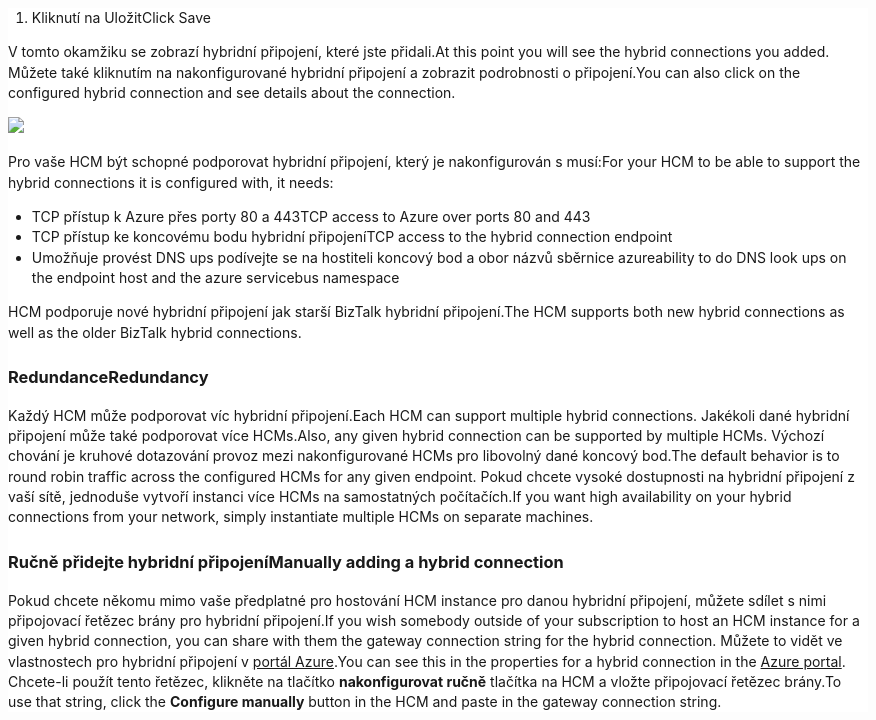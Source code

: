 1. <span data-ttu-id="0bc4b-202">Kliknutí na Uložit</span><span class="sxs-lookup"><span data-stu-id="0bc4b-202">Click Save</span></span>

<span data-ttu-id="0bc4b-203">V tomto okamžiku se zobrazí hybridní připojení, které jste přidali.</span><span class="sxs-lookup"><span data-stu-id="0bc4b-203">At this point you will see the hybrid connections you added.</span></span>  <span data-ttu-id="0bc4b-204">Můžete také kliknutím na nakonfigurované hybridní připojení a zobrazit podrobnosti o připojení.</span><span class="sxs-lookup"><span data-stu-id="0bc4b-204">You can also click on the configured hybrid connection and see details about the connection.</span></span>

![][10]

<span data-ttu-id="0bc4b-205">Pro vaše HCM být schopné podporovat hybridní připojení, který je nakonfigurován s musí:</span><span class="sxs-lookup"><span data-stu-id="0bc4b-205">For your HCM to be able to support the hybrid connections it is configured with, it needs:</span></span>

- <span data-ttu-id="0bc4b-206">TCP přístup k Azure přes porty 80 a 443</span><span class="sxs-lookup"><span data-stu-id="0bc4b-206">TCP access to Azure over ports 80 and 443</span></span>
- <span data-ttu-id="0bc4b-207">TCP přístup ke koncovému bodu hybridní připojení</span><span class="sxs-lookup"><span data-stu-id="0bc4b-207">TCP access to the hybrid connection endpoint</span></span>
- <span data-ttu-id="0bc4b-208">Umožňuje provést DNS ups podívejte se na hostiteli koncový bod a obor názvů sběrnice azure</span><span class="sxs-lookup"><span data-stu-id="0bc4b-208">ability to do DNS look ups on the endpoint host and the azure servicebus namespace</span></span>

<span data-ttu-id="0bc4b-209">HCM podporuje nové hybridní připojení jak starší BizTalk hybridní připojení.</span><span class="sxs-lookup"><span data-stu-id="0bc4b-209">The HCM supports both new hybrid connections as well as the older BizTalk hybrid connections.</span></span>

### <a name="redundancy"></a><span data-ttu-id="0bc4b-210">Redundance</span><span class="sxs-lookup"><span data-stu-id="0bc4b-210">Redundancy</span></span> ###

<span data-ttu-id="0bc4b-211">Každý HCM může podporovat víc hybridní připojení.</span><span class="sxs-lookup"><span data-stu-id="0bc4b-211">Each HCM can support multiple hybrid connections.</span></span>  <span data-ttu-id="0bc4b-212">Jakékoli dané hybridní připojení může také podporovat více HCMs.</span><span class="sxs-lookup"><span data-stu-id="0bc4b-212">Also, any given hybrid connection can be supported by multiple HCMs.</span></span>  <span data-ttu-id="0bc4b-213">Výchozí chování je kruhové dotazování provoz mezi nakonfigurované HCMs pro libovolný dané koncový bod.</span><span class="sxs-lookup"><span data-stu-id="0bc4b-213">The default behavior is to round robin traffic across the configured HCMs for any given endpoint.</span></span>  <span data-ttu-id="0bc4b-214">Pokud chcete vysoké dostupnosti na hybridní připojení z vaší sítě, jednoduše vytvoří instanci více HCMs na samostatných počítačích.</span><span class="sxs-lookup"><span data-stu-id="0bc4b-214">If you want high availability on your hybrid connections from your network, simply instantiate multiple HCMs on separate machines.</span></span> 

### <a name="manually-adding-a-hybrid-connection"></a><span data-ttu-id="0bc4b-215">Ručně přidejte hybridní připojení</span><span class="sxs-lookup"><span data-stu-id="0bc4b-215">Manually adding a hybrid connection</span></span> ###

<span data-ttu-id="0bc4b-216">Pokud chcete někomu mimo vaše předplatné pro hostování HCM instance pro danou hybridní připojení, můžete sdílet s nimi připojovací řetězec brány pro hybridní připojení.</span><span class="sxs-lookup"><span data-stu-id="0bc4b-216">If you wish somebody outside of your subscription to host an HCM instance for a given hybrid connection, you can share with them the gateway connection string for the hybrid connection.</span></span>  <span data-ttu-id="0bc4b-217">Můžete to vidět ve vlastnostech pro hybridní připojení v [portál Azure][portal].</span><span class="sxs-lookup"><span data-stu-id="0bc4b-217">You can see this in the properties for a hybrid connection in the [Azure portal][portal].</span></span> <span data-ttu-id="0bc4b-218">Chcete-li použít tento řetězec, klikněte na tlačítko **nakonfigurovat ručně** tlačítka na HCM a vložte připojovací řetězec brány.</span><span class="sxs-lookup"><span data-stu-id="0bc4b-218">To use that string, click the **Configure manually** button in the HCM and paste in the gateway connection string.</span></span>


[1]: ./media/app-service-hybrid-connections/hybridconn-connectiondiagram.png
[2]: ./media/app-service-hybrid-connections/hybridconn-portal.png
[3]: ./media/app-service-hybrid-connections/hybridconn-addhc.png
[4]: ./media/app-service-hybrid-connections/hybridconn-createhc.png
[5]: ./media/app-service-hybrid-connections/hybridconn-properties.png
[6]: ./media/app-service-hybrid-connections/hybridconn-aspproperties.png
[7]: ./media/app-service-hybrid-connections/hybridconn-hcm.png
[8]: ./media/app-service-hybrid-connections/hybridconn-hcmadd.png
[9]: ./media/app-service-hybrid-connections/hybridconn-hcmadded.png
[10]: ./media/app-service-hybrid-connections/hybridconn-hcmdetails.png
[HCService]: http://docs.microsoft.com/azure/service-bus-relay/relay-hybrid-connections-protocol/
[portal]: http://portal.azure.com/
[oldhc]: http://docs.microsoft.com/azure/biztalk-services/integration-hybrid-connection-overview/
[sbpricing]: http://azure.microsoft.com/pricing/details/service-bus/